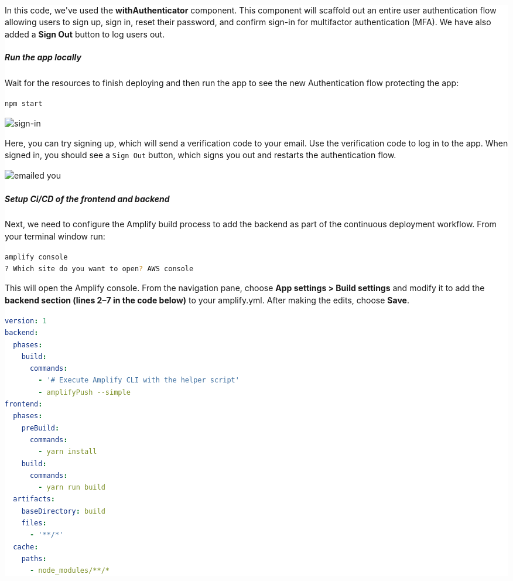 In this code, we've used the **withAuthenticator** component. This component will scaffold out an entire user
authentication flow allowing users to sign up, sign in, reset their password, and confirm sign-in for multifactor
authentication (MFA). We have also added a **Sign Out** button to log users out.

##### Run the app locally

Wait for the resources to finish deploying and then run the app to see the new Authentication flow protecting the app:

```bash
npm start
```

![sign-in](sign-in.jpg)

Here, you can try signing up, which will send a verification code to your email. Use the verification code to log in to
the app. When signed in, you should see a `Sign Out` button, which signs you out and restarts the authentication flow.

![emailed you](emailed-you.jpg)

##### Setup Ci/CD of the frontend and backend

Next, we need to configure the Amplify build process to add the backend as part of the continuous deployment workflow.
From your terminal window run:

```bash
amplify console
? Which site do you want to open? AWS console
```

This will open the Amplify console. From the navigation pane, choose **App settings > Build settings** and modify it to
add the **backend section (lines 2–7 in the code below)** to your amplify.yml. After making the edits, choose **Save**.

```yaml
version: 1
backend:
  phases:
    build:
      commands:
        - '# Execute Amplify CLI with the helper script'
        - amplifyPush --simple
frontend:
  phases:
    preBuild:
      commands:
        - yarn install
    build:
      commands:
        - yarn run build
  artifacts:
    baseDirectory: build
    files:
      - '**/*'
  cache:
    paths:
      - node_modules/**/*
```
